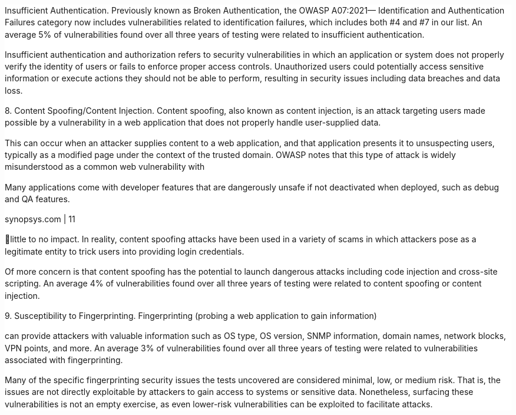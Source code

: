 Insufficient Authentication. Previously known as Broken Authentication, the OWASP A07:2021—
Identification and Authentication Failures category now includes vulnerabilities related to 
identification failures, which includes both \#4 and \#7 in our list. An average 5% of vulnerabilities 
found over all three years of testing were related to insufficient authentication. 

Insufficient authentication and authorization refers to security vulnerabilities in which an application 
or system does not properly verify the identity of users or fails to enforce proper access controls. 
Unauthorized users could potentially access sensitive information or execute actions they should not 
be able to perform, resulting in security issues including data breaches and data loss.

8\. Content Spoofing/Content Injection. Content spoofing, also known as content injection, is an attack 
targeting users made possible by a vulnerability in a web application that does not properly handle 
user\-supplied data. 

This can occur when an attacker supplies content to a web application, and that application presents 
it to unsuspecting users, typically as a modified page under the context of the trusted domain. 
OWASP notes that this type of attack is widely misunderstood as a common web vulnerability with 

Many applications 
come with developer 
features that are 
dangerously unsafe if 
not deactivated when 
deployed, such as 
debug and QA features. 

 synopsys.com \| 11

 
 
 
little to no impact. In reality, content spoofing attacks have been used in a variety of scams in 
which attackers pose as a legitimate entity to trick users into providing login credentials. 

Of more concern is that content spoofing has the potential to launch dangerous attacks 
including code injection and cross\-site scripting. An average 4% of vulnerabilities found over all 
three years of testing were related to content spoofing or content injection.

9\. Susceptibility to Fingerprinting. Fingerprinting (probing a web application to gain information) 

can provide attackers with valuable information such as OS type, OS version, SNMP information, 
domain names, network blocks, VPN points, and more. An average 3% of vulnerabilities found 
over all three years of testing were related to vulnerabilities associated with fingerprinting. 

Many of the specific fingerprinting security issues the tests uncovered are considered minimal, 
low, or medium risk. That is, the issues are not directly exploitable by attackers to gain access to 
systems or sensitive data. Nonetheless, surfacing these vulnerabilities is not an empty exercise, 
as even lower\-risk vulnerabilities can be exploited to facilitate attacks. 
